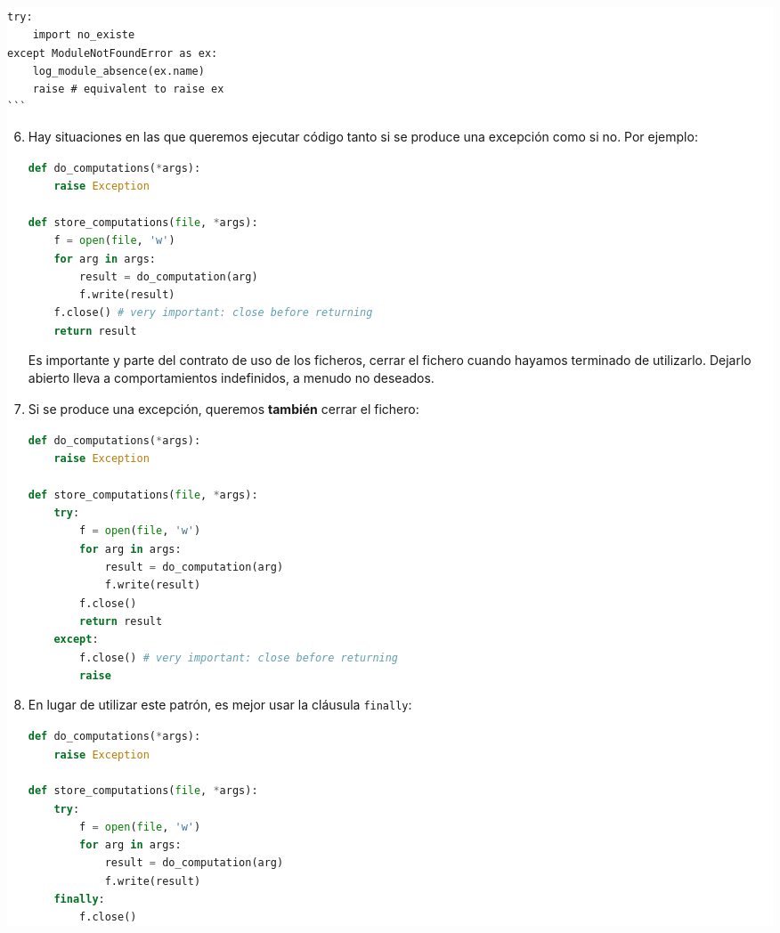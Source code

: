     try:
        import no_existe
    except ModuleNotFoundError as ex:
        log_module_absence(ex.name)
        raise # equivalent to raise ex
    ```

6. Hay situaciones en las que queremos ejecutar código tanto si se produce
una excepción como si no. Por ejemplo:

    ```python
    def do_computations(*args):
        raise Exception

    def store_computations(file, *args):
        f = open(file, 'w')
        for arg in args:
            result = do_computation(arg)
            f.write(result)
        f.close() # very important: close before returning
        return result
    ```

    Es importante y parte del contrato de uso de los ficheros, cerrar el
    fichero cuando hayamos terminado de utilizarlo. Dejarlo abierto lleva
    a comportamientos indefinidos, a menudo no deseados.

5. Si se produce una excepción, queremos **también** cerrar el fichero:

    ```python
    def do_computations(*args):
        raise Exception

    def store_computations(file, *args):
        try:
            f = open(file, 'w')
            for arg in args:
                result = do_computation(arg)
                f.write(result)
            f.close()
            return result
        except:
            f.close() # very important: close before returning
            raise
    ```

6. En lugar de utilizar este patrón, es mejor usar la cláusula `finally`:

    ```python
    def do_computations(*args):
        raise Exception

    def store_computations(file, *args):
        try:
            f = open(file, 'w')
            for arg in args:
                result = do_computation(arg)
                f.write(result)
        finally:
            f.close()

